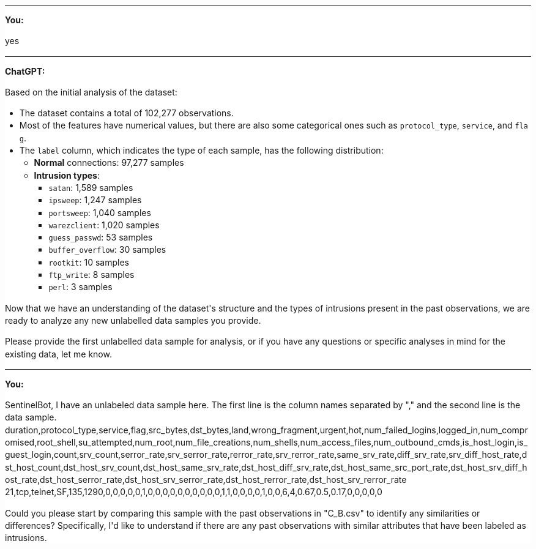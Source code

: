 

------------------

**You:**

yes

------------------

**ChatGPT:**

Based on the initial analysis of the dataset:


- The dataset contains a total of 102,277 observations.
- Most of the features have numerical values, but there are also some categorical ones such as `protocol_type`, `service`, and `flag`.
- The `label` column, which indicates the type of each sample, has the following distribution:
   - **Normal** connections: 97,277 samples
   - **Intrusion types**:
      - `satan`: 1,589 samples
      - `ipsweep`: 1,247 samples
      - `portsweep`: 1,040 samples
      - `warezclient`: 1,020 samples
      - `guess_passwd`: 53 samples
      - `buffer_overflow`: 30 samples
      - `rootkit`: 10 samples
      - `ftp_write`: 8 samples
      - `perl`: 3 samples
   
Now that we have an understanding of the dataset's structure and the types of intrusions present in the past observations, we are ready to analyze any new unlabelled data samples you provide.

Please provide the first unlabelled data sample for analysis, or if you have any questions or specific analyses in mind for the existing data, let me know.



------------------

**You:**

SentinelBot, I have an unlabeled data sample here. The first line is the column names separated by "," and the second line is the data sample. 
duration,protocol_type,service,flag,src_bytes,dst_bytes,land,wrong_fragment,urgent,hot,num_failed_logins,logged_in,num_compromised,root_shell,su_attempted,num_root,num_file_creations,num_shells,num_access_files,num_outbound_cmds,is_host_login,is_guest_login,count,srv_count,serror_rate,srv_serror_rate,rerror_rate,srv_rerror_rate,same_srv_rate,diff_srv_rate,srv_diff_host_rate,dst_host_count,dst_host_srv_count,dst_host_same_srv_rate,dst_host_diff_srv_rate,dst_host_same_src_port_rate,dst_host_srv_diff_host_rate,dst_host_serror_rate,dst_host_srv_serror_rate,dst_host_rerror_rate,dst_host_srv_rerror_rate
21,tcp,telnet,SF,135,1290,0,0,0,0,0,1,0,0,0,0,0,0,0,0,0,0,1,1,0,0,0,0,1,0,0,6,4,0.67,0.5,0.17,0,0,0,0,0

Could you please start by comparing this sample with the past observations in "C_B.csv" to identify any similarities or differences? Specifically, I'd like to understand if there are any past observations with similar attributes that have been labeled as intrusions.
